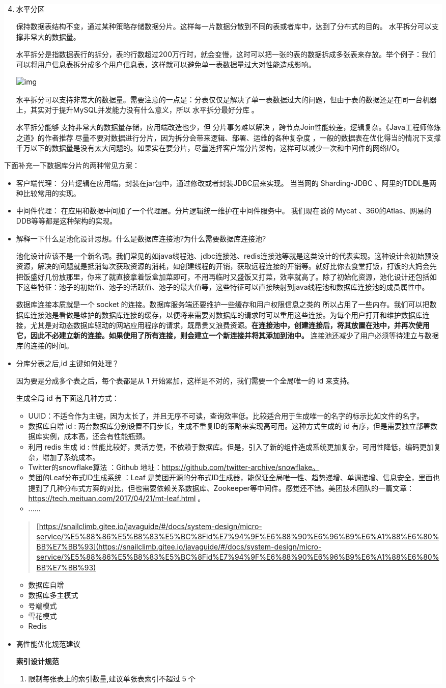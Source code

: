   4. 水平分区

      保持数据表结构不变，通过某种策略存储数据分片。这样每一片数据分散到不同的表或者库中，达到了分布式的目的。 水平拆分可以支撑非常大的数据量。

      水平拆分是指数据表行的拆分，表的行数超过200万行时，就会变慢，这时可以把一张的表的数据拆成多张表来存放。举个例子：我们可以将用户信息表拆分成多个用户信息表，这样就可以避免单一表数据量过大对性能造成影响。

      ![img](https://my-blog-to-use.oss-cn-beijing.aliyuncs.com/2019-6/%E6%95%B0%E6%8D%AE%E5%BA%93%E6%B0%B4%E5%B9%B3%E6%8B%86%E5%88%86.png)

      水平拆分可以支持非常大的数据量。需要注意的一点是：分表仅仅是解决了单一表数据过大的问题，但由于表的数据还是在同一台机器上，其实对于提升MySQL并发能力没有什么意义，所以 水平拆分最好分库 。

      水平拆分能够 支持非常大的数据量存储，应用端改造也少，但 分片事务难以解决 ，跨节点Join性能较差，逻辑复杂。《Java工程师修炼之道》的作者推荐 尽量不要对数据进行分片，因为拆分会带来逻辑、部署、运维的各种复杂度 ，一般的数据表在优化得当的情况下支撑千万以下的数据量是没有太大问题的。如果实在要分片，尽量选择客户端分片架构，这样可以减少一次和中间件的网络I/O。

  下面补充一下数据库分片的两种常见方案：

  - 客户端代理： 分片逻辑在应用端，封装在jar包中，通过修改或者封装JDBC层来实现。 当当网的 Sharding-JDBC 、阿里的TDDL是两种比较常用的实现。
  - 中间件代理： 在应用和数据中间加了一个代理层。分片逻辑统一维护在中间件服务中。 我们现在谈的 Mycat 、360的Atlas、网易的DDB等等都是这种架构的实现。

- 解释一下什么是池化设计思想。什么是数据库连接池?为什么需要数据库连接池?

  池化设计应该不是一个新名词。我们常见的如java线程池、jdbc连接池、redis连接池等就是这类设计的代表实现。这种设计会初始预设资源，解决的问题就是抵消每次获取资源的消耗，如创建线程的开销，获取远程连接的开销等。就好比你去食堂打饭，打饭的大妈会先把饭盛好几份放那里，你来了就直接拿着饭盒加菜即可，不用再临时又盛饭又打菜，效率就高了。除了初始化资源，池化设计还包括如下这些特征：池子的初始值、池子的活跃值、池子的最大值等，这些特征可以直接映射到java线程池和数据库连接池的成员属性中。

  数据库连接本质就是一个 socket 的连接。数据库服务端还要维护一些缓存和用户权限信息之类的 所以占用了一些内存。我们可以把数据库连接池是看做是维护的数据库连接的缓存，以便将来需要对数据库的请求时可以重用这些连接。为每个用户打开和维护数据库连接，尤其是对动态数据库驱动的网站应用程序的请求，既昂贵又浪费资源。**在连接池中，创建连接后，将其放置在池中，并再次使用它，因此不必建立新的连接。如果使用了所有连接，则会建立一个新连接并将其添加到池中。** 连接池还减少了用户必须等待建立与数据库的连接的时间。

- 分库分表之后,id 主键如何处理？

  因为要是分成多个表之后，每个表都是从 1 开始累加，这样是不对的，我们需要一个全局唯一的 id 来支持。

  生成全局 id 有下面这几种方式：

  - UUID：不适合作为主键，因为太长了，并且无序不可读，查询效率低。比较适合用于生成唯一的名字的标示比如文件的名字。
  - 数据库自增 id : 两台数据库分别设置不同步长，生成不重复ID的策略来实现高可用。这种方式生成的 id 有序，但是需要独立部署数据库实例，成本高，还会有性能瓶颈。
  - 利用 redis 生成 id : 性能比较好，灵活方便，不依赖于数据库。但是，引入了新的组件造成系统更加复杂，可用性降低，编码更加复杂，增加了系统成本。
  - Twitter的snowflake算法 ：Github 地址：https://github.com/twitter-archive/snowflake。
  - 美团的Leaf分布式ID生成系统 ：Leaf 是美团开源的分布式ID生成器，能保证全局唯一性、趋势递增、单调递增、信息安全，里面也提到了几种分布式方案的对比，但也需要依赖关系数据库、Zookeeper等中间件。感觉还不错。美团技术团队的一篇文章：https://tech.meituan.com/2017/04/21/mt-leaf.html 。
  - ......

  > [https://snailclimb.gitee.io/javaguide/#/docs/system-design/micro-service/%E5%88%86%E5%B8%83%E5%BC%8Fid%E7%94%9F%E6%88%90%E6%96%B9%E6%A1%88%E6%80%BB%E7%BB%93](https://snailclimb.gitee.io/javaguide/#/docs/system-design/micro-service/%E5%88%86%E5%B8%83%E5%BC%8Fid%E7%94%9F%E6%88%90%E6%96%B9%E6%A1%88%E6%80%BB%E7%BB%93)

  - 数据库自增
  - 数据库多主模式
  - 号端模式
  - 雪花模式
  - Redis

- 高性能优化规范建议

  **索引设计规范**
  
  1. 限制每张表上的索引数量,建议单张表索引不超过 5 个
